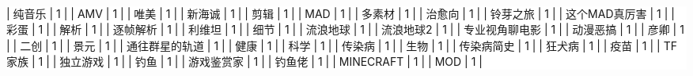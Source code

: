 | 纯音乐 | 1 |
| AMV | 1 |
| 唯美 | 1 |
| 新海诚 | 1 |
| 剪辑 | 1 |
| MAD | 1 |
| 多素材 | 1 |
| 治愈向 | 1 |
| 铃芽之旅 | 1 |
| 这个MAD真厉害 | 1 |
| 彩蛋 | 1 |
| 解析 | 1 |
| 逐帧解析 | 1 |
| 利维坦 | 1 |
| 细节 | 1 |
| 流浪地球 | 1 |
| 流浪地球2 | 1 |
| 专业视角聊电影 | 1 |
| 动漫恶搞 | 1 |
| 彦卿 | 1 |
| 二创 | 1 |
| 景元 | 1 |
| 通往群星的轨道 | 1 |
| 健康 | 1 |
| 科学 | 1 |
| 传染病 | 1 |
| 生物 | 1 |
| 传染病简史 | 1 |
| 狂犬病 | 1 |
| 疫苗 | 1 |
| TF家族 | 1 |
| 独立游戏 | 1 |
| 钓鱼 | 1 |
| 游戏鉴赏家 | 1 |
| 钓鱼佬 | 1 |
| MINECRAFT | 1 |
| MOD | 1 |